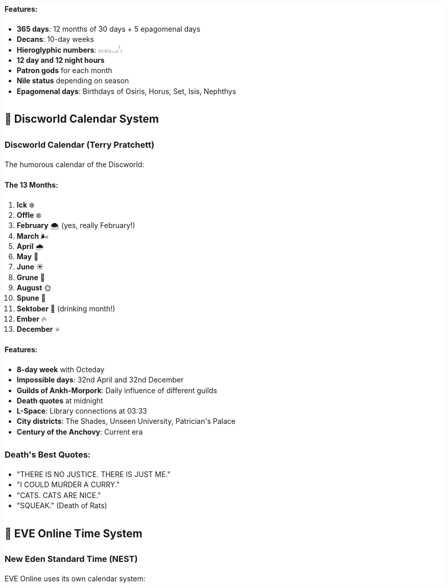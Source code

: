 #### Features:
- **365 days**: 12 months of 30 days + 5 epagomenal days
- **Decans**: 10-day weeks
- **Hieroglyphic numbers**: 𓏤𓏥𓏦𓏧𓏨
- **12 day and 12 night hours**
- **Patron gods** for each month
- **Nile status** depending on season
- **Epagomenal days**: Birthdays of Osiris, Horus, Set, Isis, Nephthys

## 🐢 Discworld Calendar System

### Discworld Calendar (Terry Pratchett)
The humorous calendar of the Discworld:

#### The 13 Months:
1. **Ick** ❄️
2. **Offle** ❄️
3. **February** 🌨️ (yes, really February!)
4. **March** 🌬️
5. **April** 🌧️
6. **May** 🌸
7. **June** ☀️
8. **Grune** 🌿
9. **August** 🌞
10. **Spune** 🍂
11. **Sektober** 🍺 (drinking month!)
12. **Ember** 🔥
13. **December** ⭐

#### Features:
- **8-day week** with Octeday
- **Impossible days**: 32nd April and 32nd December
- **Guilds of Ankh-Morpork**: Daily influence of different guilds
- **Death quotes** at midnight
- **L-Space**: Library connections at 03:33
- **City districts**: The Shades, Unseen University, Patrician's Palace
- **Century of the Anchovy**: Current era

### Death's Best Quotes:
- "THERE IS NO JUSTICE. THERE IS JUST ME."
- "I COULD MURDER A CURRY."
- "CATS. CATS ARE NICE."
- "SQUEAK." (Death of Rats)

## 🚀 EVE Online Time System

### New Eden Standard Time (NEST)
EVE Online uses its own calendar system:
